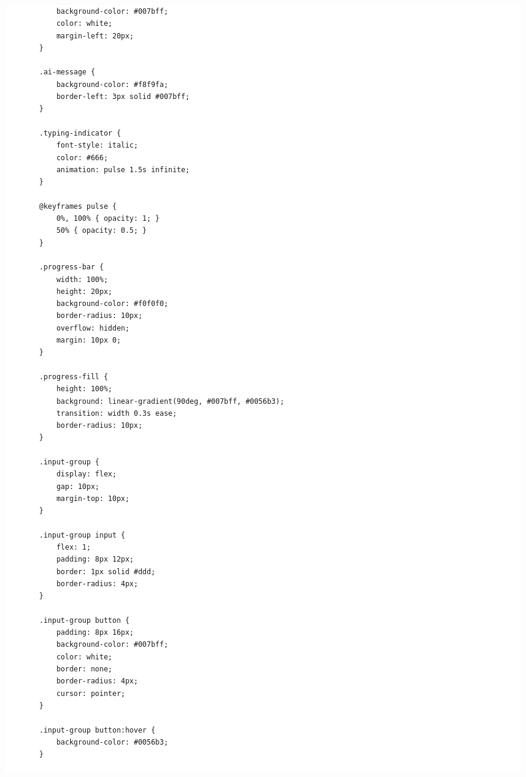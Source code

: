 ```html
            background-color: #007bff;
            color: white;
            margin-left: 20px;
        }
        
        .ai-message {
            background-color: #f8f9fa;
            border-left: 3px solid #007bff;
        }
        
        .typing-indicator {
            font-style: italic;
            color: #666;
            animation: pulse 1.5s infinite;
        }
        
        @keyframes pulse {
            0%, 100% { opacity: 1; }
            50% { opacity: 0.5; }
        }
        
        .progress-bar {
            width: 100%;
            height: 20px;
            background-color: #f0f0f0;
            border-radius: 10px;
            overflow: hidden;
            margin: 10px 0;
        }
        
        .progress-fill {
            height: 100%;
            background: linear-gradient(90deg, #007bff, #0056b3);
            transition: width 0.3s ease;
            border-radius: 10px;
        }
        
        .input-group {
            display: flex;
            gap: 10px;
            margin-top: 10px;
        }
        
        .input-group input {
            flex: 1;
            padding: 8px 12px;
            border: 1px solid #ddd;
            border-radius: 4px;
        }
        
        .input-group button {
            padding: 8px 16px;
            background-color: #007bff;
            color: white;
            border: none;
            border-radius: 4px;
            cursor: pointer;
        }
        
        .input-group button:hover {
            background-color: #0056b3;
        }
        
```